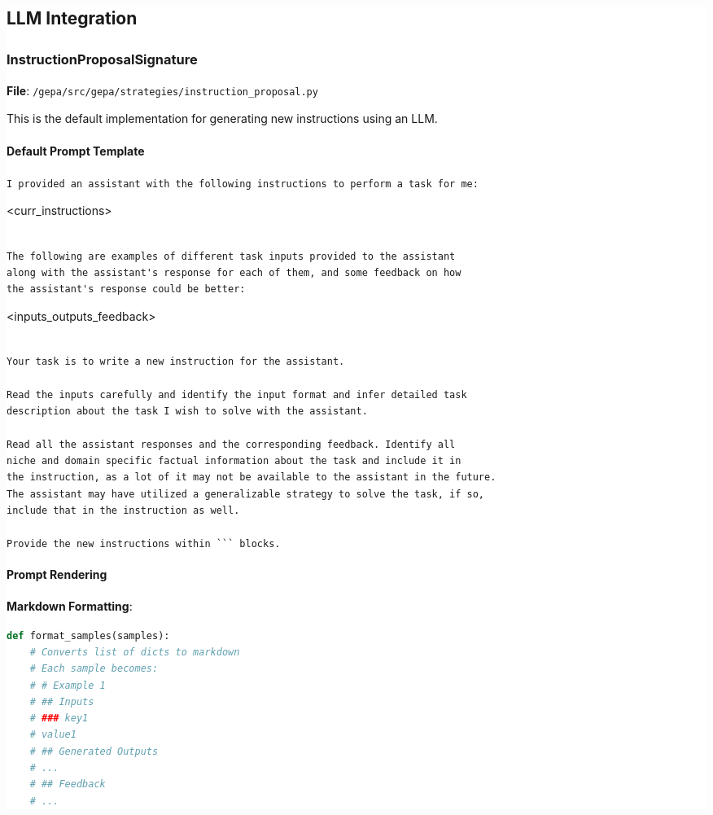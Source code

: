 
## LLM Integration

### InstructionProposalSignature

**File**: `/gepa/src/gepa/strategies/instruction_proposal.py`

This is the default implementation for generating new instructions using an LLM.

#### Default Prompt Template

```
I provided an assistant with the following instructions to perform a task for me:
```
<curr_instructions>
```

The following are examples of different task inputs provided to the assistant
along with the assistant's response for each of them, and some feedback on how
the assistant's response could be better:
```
<inputs_outputs_feedback>
```

Your task is to write a new instruction for the assistant.

Read the inputs carefully and identify the input format and infer detailed task
description about the task I wish to solve with the assistant.

Read all the assistant responses and the corresponding feedback. Identify all
niche and domain specific factual information about the task and include it in
the instruction, as a lot of it may not be available to the assistant in the future.
The assistant may have utilized a generalizable strategy to solve the task, if so,
include that in the instruction as well.

Provide the new instructions within ``` blocks.
```

#### Prompt Rendering

**Markdown Formatting**:
```python
def format_samples(samples):
    # Converts list of dicts to markdown
    # Each sample becomes:
    # # Example 1
    # ## Inputs
    # ### key1
    # value1
    # ## Generated Outputs
    # ...
    # ## Feedback
    # ...
```
